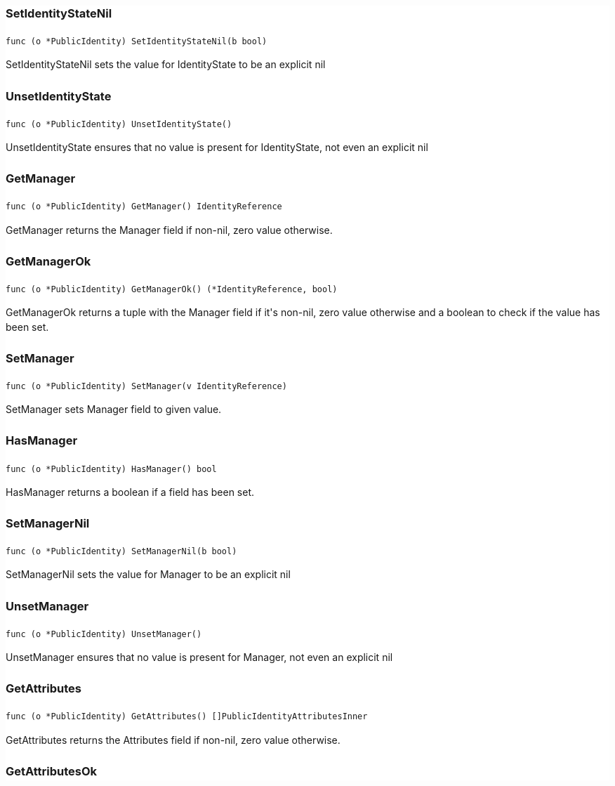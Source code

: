 ### SetIdentityStateNil

`func (o *PublicIdentity) SetIdentityStateNil(b bool)`

SetIdentityStateNil sets the value for IdentityState to be an explicit nil

### UnsetIdentityState

`func (o *PublicIdentity) UnsetIdentityState()`

UnsetIdentityState ensures that no value is present for IdentityState, not even an explicit nil

### GetManager

`func (o *PublicIdentity) GetManager() IdentityReference`

GetManager returns the Manager field if non-nil, zero value otherwise.

### GetManagerOk

`func (o *PublicIdentity) GetManagerOk() (*IdentityReference, bool)`

GetManagerOk returns a tuple with the Manager field if it's non-nil, zero value otherwise and a boolean to check if the value has been set.

### SetManager

`func (o *PublicIdentity) SetManager(v IdentityReference)`

SetManager sets Manager field to given value.

### HasManager

`func (o *PublicIdentity) HasManager() bool`

HasManager returns a boolean if a field has been set.

### SetManagerNil

`func (o *PublicIdentity) SetManagerNil(b bool)`

SetManagerNil sets the value for Manager to be an explicit nil

### UnsetManager

`func (o *PublicIdentity) UnsetManager()`

UnsetManager ensures that no value is present for Manager, not even an explicit nil

### GetAttributes

`func (o *PublicIdentity) GetAttributes() []PublicIdentityAttributesInner`

GetAttributes returns the Attributes field if non-nil, zero value otherwise.

### GetAttributesOk
